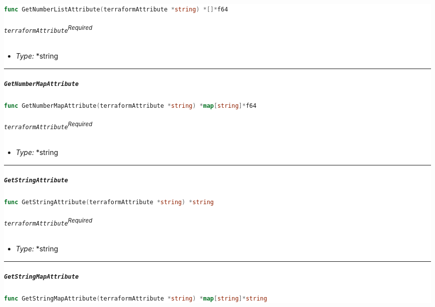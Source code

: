 ```go
func GetNumberListAttribute(terraformAttribute *string) *[]*f64
```

###### `terraformAttribute`<sup>Required</sup> <a name="terraformAttribute" id="@cdktf/provider-opentelekomcloud.rmsResourceRecorderV1.RmsResourceRecorderV1SelectorOutputReference.getNumberListAttribute.parameter.terraformAttribute"></a>

- *Type:* *string

---

##### `GetNumberMapAttribute` <a name="GetNumberMapAttribute" id="@cdktf/provider-opentelekomcloud.rmsResourceRecorderV1.RmsResourceRecorderV1SelectorOutputReference.getNumberMapAttribute"></a>

```go
func GetNumberMapAttribute(terraformAttribute *string) *map[string]*f64
```

###### `terraformAttribute`<sup>Required</sup> <a name="terraformAttribute" id="@cdktf/provider-opentelekomcloud.rmsResourceRecorderV1.RmsResourceRecorderV1SelectorOutputReference.getNumberMapAttribute.parameter.terraformAttribute"></a>

- *Type:* *string

---

##### `GetStringAttribute` <a name="GetStringAttribute" id="@cdktf/provider-opentelekomcloud.rmsResourceRecorderV1.RmsResourceRecorderV1SelectorOutputReference.getStringAttribute"></a>

```go
func GetStringAttribute(terraformAttribute *string) *string
```

###### `terraformAttribute`<sup>Required</sup> <a name="terraformAttribute" id="@cdktf/provider-opentelekomcloud.rmsResourceRecorderV1.RmsResourceRecorderV1SelectorOutputReference.getStringAttribute.parameter.terraformAttribute"></a>

- *Type:* *string

---

##### `GetStringMapAttribute` <a name="GetStringMapAttribute" id="@cdktf/provider-opentelekomcloud.rmsResourceRecorderV1.RmsResourceRecorderV1SelectorOutputReference.getStringMapAttribute"></a>

```go
func GetStringMapAttribute(terraformAttribute *string) *map[string]*string
```
